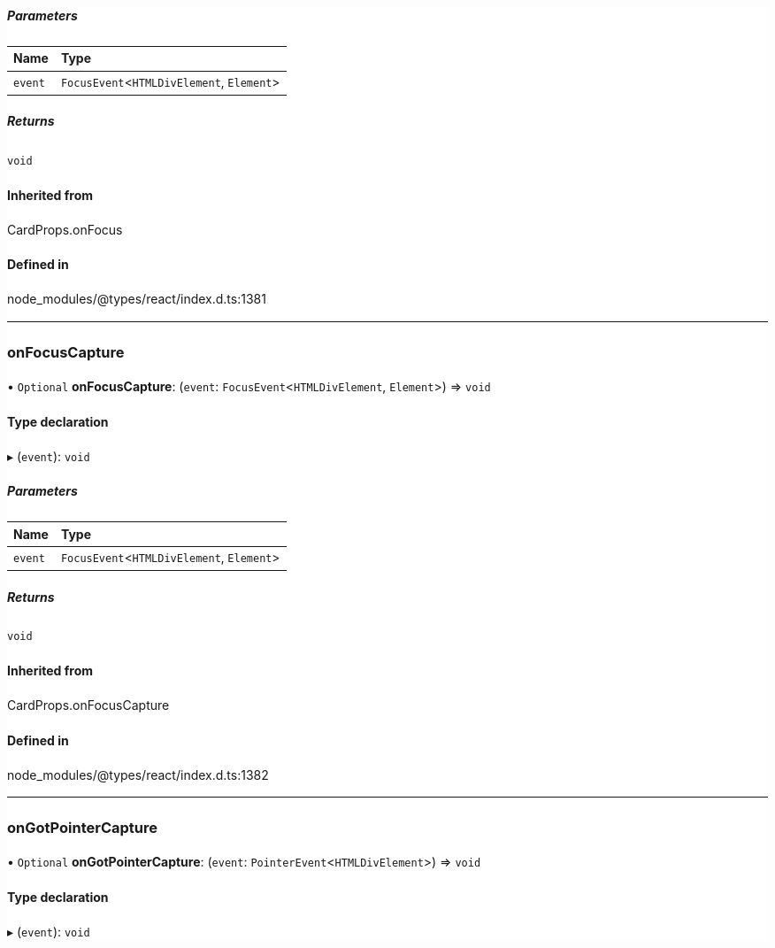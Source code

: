 ##### Parameters

| Name | Type |
| :------ | :------ |
| `event` | `FocusEvent`<`HTMLDivElement`, `Element`\> |

##### Returns

`void`

#### Inherited from

CardProps.onFocus

#### Defined in

node_modules/@types/react/index.d.ts:1381

___

### onFocusCapture

• `Optional` **onFocusCapture**: (`event`: `FocusEvent`<`HTMLDivElement`, `Element`\>) => `void`

#### Type declaration

▸ (`event`): `void`

##### Parameters

| Name | Type |
| :------ | :------ |
| `event` | `FocusEvent`<`HTMLDivElement`, `Element`\> |

##### Returns

`void`

#### Inherited from

CardProps.onFocusCapture

#### Defined in

node_modules/@types/react/index.d.ts:1382

___

### onGotPointerCapture

• `Optional` **onGotPointerCapture**: (`event`: `PointerEvent`<`HTMLDivElement`\>) => `void`

#### Type declaration

▸ (`event`): `void`
